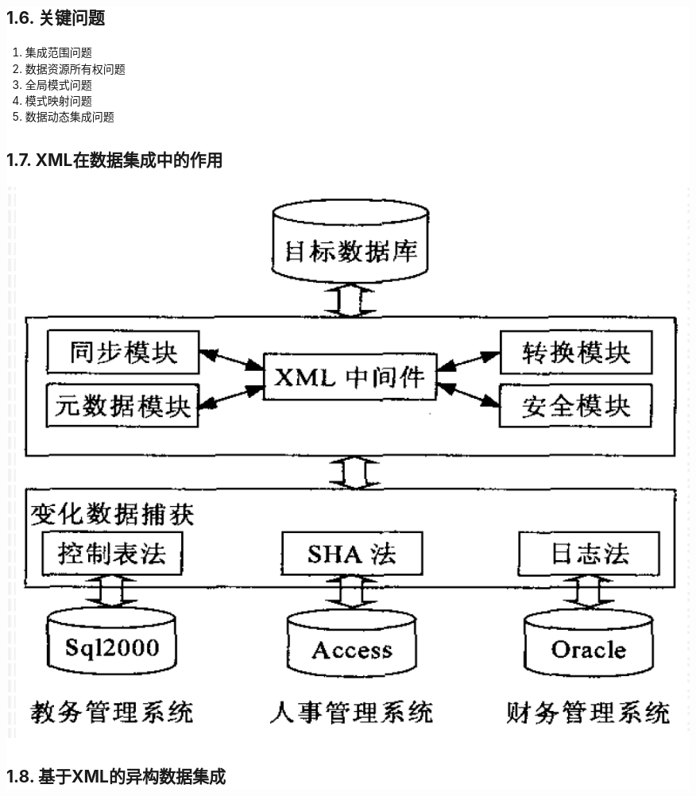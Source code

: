 ## 1.6. 关键问题
1. 集成范围问题
2. 数据资源所有权问题
3. 全局模式问题
4. 模式映射问题
5. 数据动态集成问题

## 1.7. XML在数据集成中的作用
![](img/integration/4.png)

## 1.8. 基于XML的异构数据集成